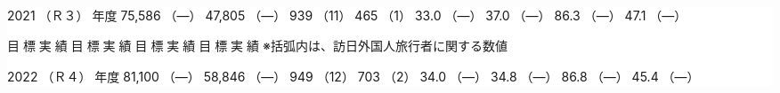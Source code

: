 2021
（Ｒ３）
年度
75,586
（―）
47,805
（―）
939
（11）
465
（1）
33.0
（―）
37.0
（―）
86.3
（―）
47.1
（―）

目
標
実
績
目
標
実
績
目
標
実
績
目
標
実
績
※括弧内は、訪日外国人旅行者に関する数値

2022
（Ｒ４）
年度
81,100
（―）
58,846
（―）
949
（12）
703
（2）
34.0
（―）
34.8
（―）
86.8
（―）
45.4
（―）
